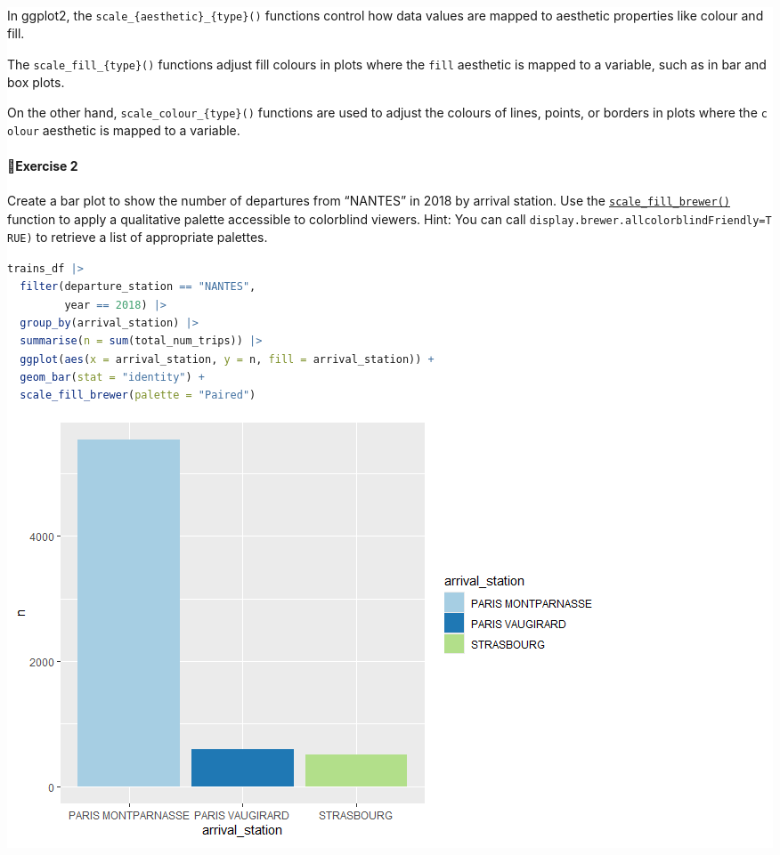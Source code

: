 In ggplot2, the `scale_{aesthetic}_{type}()` functions control how data
values are mapped to aesthetic properties like colour and fill.

The `scale_fill_{type}()` functions adjust fill colours in plots where
the `fill` aesthetic is mapped to a variable, such as in bar and box
plots.

On the other hand, `scale_colour_{type}()` functions are used to adjust
the colours of lines, points, or borders in plots where the `colour`
aesthetic is mapped to a variable.

#### 📝Exercise 2

Create a bar plot to show the number of departures from “NANTES” in 2018
by arrival station. Use the
[`scale_fill_brewer()`](https://ggplot2.tidyverse.org/reference/scale_brewer.html)
function to apply a qualitative palette accessible to colorblind
viewers. Hint: You can call `display.brewer.allcolorblindFriendly=TRUE)`
to retrieve a list of appropriate palettes.

``` r
trains_df |> 
  filter(departure_station == "NANTES",
         year == 2018) |> 
  group_by(arrival_station) |> 
  summarise(n = sum(total_num_trips)) |> 
  ggplot(aes(x = arrival_station, y = n, fill = arrival_station)) +
  geom_bar(stat = "identity") +
  scale_fill_brewer(palette = "Paired") 
```

![](intro-to-ggplot2_files/figure-commonmark/unnamed-chunk-14-1.png)
